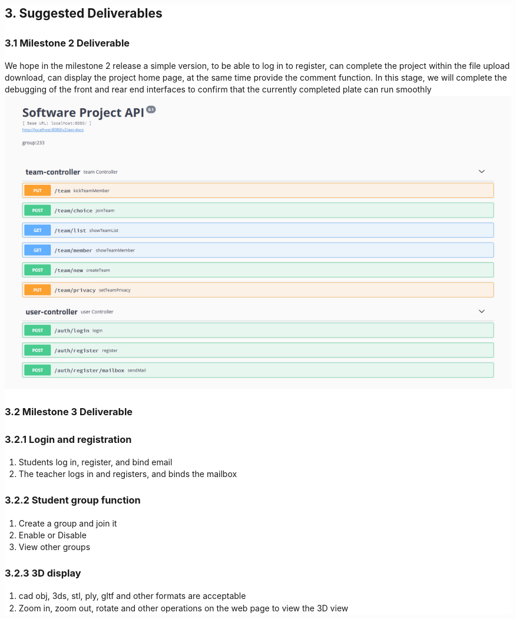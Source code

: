
## 3. Suggested Deliverables

### 3.1 Milestone 2 Deliverable
We hope in the milestone 2 release a simple version, to be able to log in to register, can complete the project within the file upload download, can display the project home page, at the same time provide the comment function. In this stage, we will complete the debugging of the front and rear end interfaces to confirm that the currently completed plate can run smoothly
![image](image/api.png)

### 3.2 Milestone 3 Deliverable
### 3.2.1 Login and registration
1. Students log in, register, and bind email
2. The teacher logs in and registers, and binds the mailbox

### 3.2.2 Student group function
1. Create a group and join it
2. Enable or Disable
3. View other groups

### 3.2.3 3D display
1. cad obj, 3ds, stl, ply, gltf and other formats are acceptable
2. Zoom in, zoom out, rotate and other operations on the web page to view the 3D view

